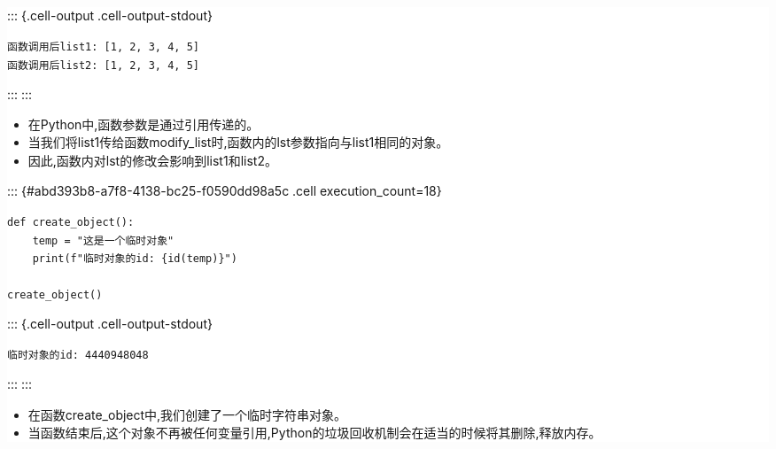 ::: {.cell-output .cell-output-stdout}
```
函数调用后list1: [1, 2, 3, 4, 5]
函数调用后list2: [1, 2, 3, 4, 5]
```
:::
:::


* 在Python中,函数参数是通过引用传递的。
* 当我们将list1传给函数modify_list时,函数内的lst参数指向与list1相同的对象。
* 因此,函数内对lst的修改会影响到list1和list2。

::: {#abd393b8-a7f8-4138-bc25-f0590dd98a5c .cell execution_count=18}
``` {.python .cell-code}
def create_object():
    temp = "这是一个临时对象"
    print(f"临时对象的id: {id(temp)}")

create_object()
```

::: {.cell-output .cell-output-stdout}
```
临时对象的id: 4440948048
```
:::
:::


* 在函数create_object中,我们创建了一个临时字符串对象。
* 当函数结束后,这个对象不再被任何变量引用,Python的垃圾回收机制会在适当的时候将其删除,释放内存。


